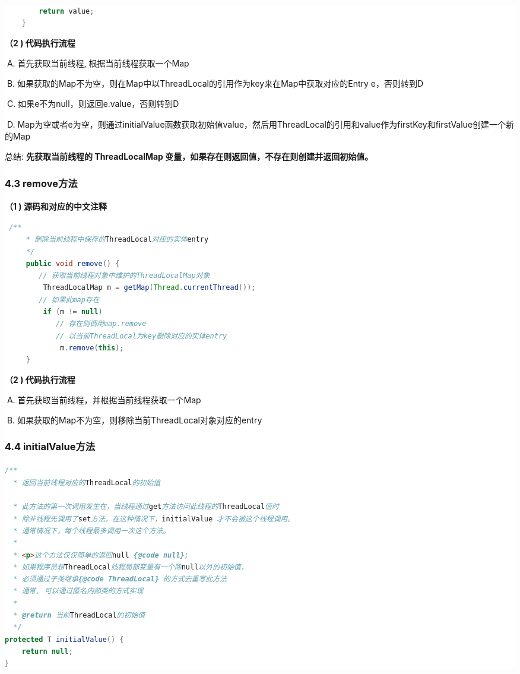 ```java
        return value;
    }
```

**（2 )  代码执行流程** 

​	A. 首先获取当前线程, 根据当前线程获取一个Map

​	B. 如果获取的Map不为空，则在Map中以ThreadLocal的引用作为key来在Map中获取对应的Entry e，否则转到D

​	C. 如果e不为null，则返回e.value，否则转到D

​	D. Map为空或者e为空，则通过initialValue函数获取初始值value，然后用ThreadLocal的引用和value作为firstKey和firstValue创建一个新的Map

总结:  **先获取当前线程的 ThreadLocalMap 变量，如果存在则返回值，不存在则创建并返回初始值。**

### 4.3 remove方法

**（1 ) 源码和对应的中文注释**

```java
 /**
     * 删除当前线程中保存的ThreadLocal对应的实体entry
     */
     public void remove() {
        // 获取当前线程对象中维护的ThreadLocalMap对象
         ThreadLocalMap m = getMap(Thread.currentThread());
        // 如果此map存在
         if (m != null)
            // 存在则调用map.remove
            // 以当前ThreadLocal为key删除对应的实体entry
             m.remove(this);
     }
```

**（2 )  代码执行流程**

​	A. 首先获取当前线程，并根据当前线程获取一个Map

​	B. 如果获取的Map不为空，则移除当前ThreadLocal对象对应的entry

### **4.4 initialValue方法**

```java
/**
  * 返回当前线程对应的ThreadLocal的初始值
  
  * 此方法的第一次调用发生在，当线程通过get方法访问此线程的ThreadLocal值时
  * 除非线程先调用了set方法，在这种情况下，initialValue 才不会被这个线程调用。
  * 通常情况下，每个线程最多调用一次这个方法。
  *
  * <p>这个方法仅仅简单的返回null {@code null};
  * 如果程序员想ThreadLocal线程局部变量有一个除null以外的初始值，
  * 必须通过子类继承{@code ThreadLocal} 的方式去重写此方法
  * 通常, 可以通过匿名内部类的方式实现
  *
  * @return 当前ThreadLocal的初始值
  */
protected T initialValue() {
    return null;
}

```
